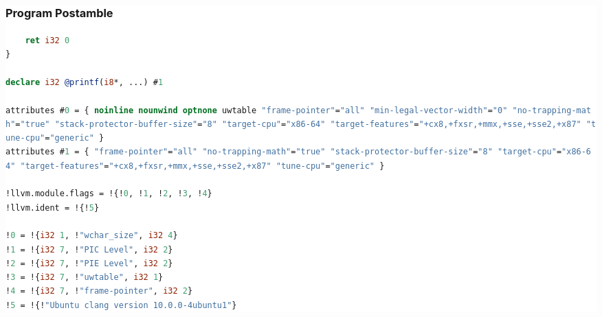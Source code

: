 ### Program Postamble

```llvm
    ret i32 0
}

declare i32 @printf(i8*, ...) #1

attributes #0 = { noinline nounwind optnone uwtable "frame-pointer"="all" "min-legal-vector-width"="0" "no-trapping-math"="true" "stack-protector-buffer-size"="8" "target-cpu"="x86-64" "target-features"="+cx8,+fxsr,+mmx,+sse,+sse2,+x87" "tune-cpu"="generic" }
attributes #1 = { "frame-pointer"="all" "no-trapping-math"="true" "stack-protector-buffer-size"="8" "target-cpu"="x86-64" "target-features"="+cx8,+fxsr,+mmx,+sse,+sse2,+x87" "tune-cpu"="generic" }

!llvm.module.flags = !{!0, !1, !2, !3, !4}
!llvm.ident = !{!5}

!0 = !{i32 1, !"wchar_size", i32 4}
!1 = !{i32 7, !"PIC Level", i32 2}
!2 = !{i32 7, !"PIE Level", i32 2}
!3 = !{i32 7, !"uwtable", i32 1}
!4 = !{i32 7, !"frame-pointer", i32 2}
!5 = !{!"Ubuntu clang version 10.0.0-4ubuntu1"}
```
